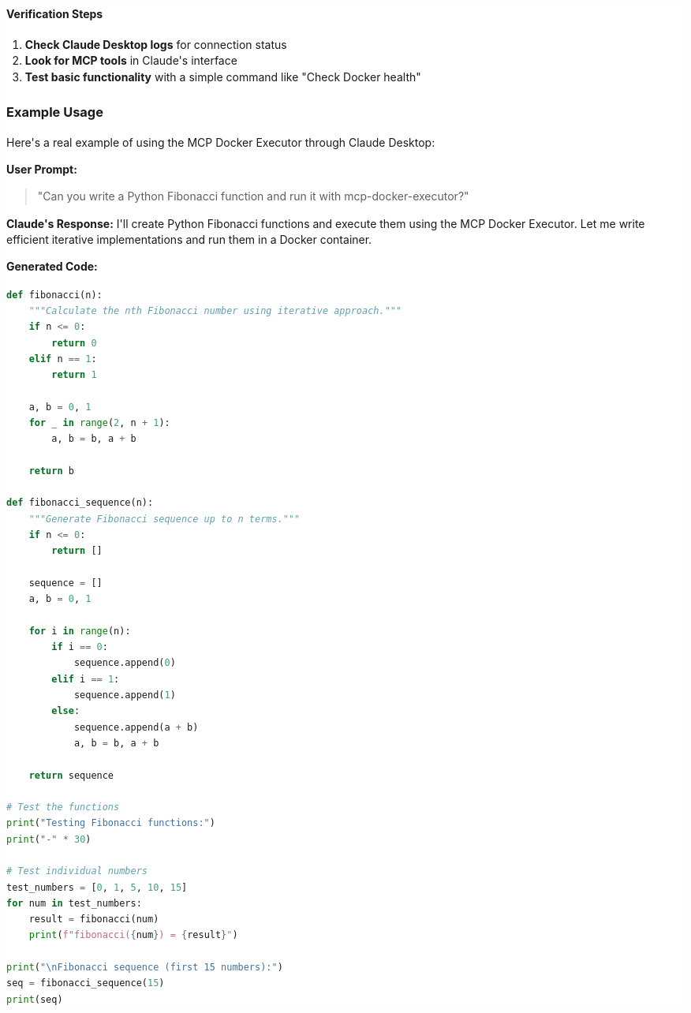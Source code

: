 #### Verification Steps

1. **Check Claude Desktop logs** for connection status
2. **Look for MCP tools** in Claude's interface
3. **Test basic functionality** with a simple command like "Check Docker health"

### Example Usage

Here's a real example of using the MCP Docker Executor through Claude Desktop:

**User Prompt:**
> "Can you write a Python Fibonacci function and run it with mcp-docker-executor?"

**Claude's Response:**
I'll create Python Fibonacci functions and execute them using the MCP Docker Executor. Let me write efficient iterative implementations and run them in a Docker container.

**Generated Code:**

```python
def fibonacci(n):
    """Calculate the nth Fibonacci number using iterative approach."""
    if n <= 0:
        return 0
    elif n == 1:
        return 1

    a, b = 0, 1
    for _ in range(2, n + 1):
        a, b = b, a + b

    return b

def fibonacci_sequence(n):
    """Generate Fibonacci sequence up to n terms."""
    if n <= 0:
        return []

    sequence = []
    a, b = 0, 1

    for i in range(n):
        if i == 0:
            sequence.append(0)
        elif i == 1:
            sequence.append(1)
        else:
            sequence.append(a + b)
            a, b = b, a + b

    return sequence

# Test the functions
print("Testing Fibonacci functions:")
print("-" * 30)

# Test individual numbers
test_numbers = [0, 1, 5, 10, 15]
for num in test_numbers:
    result = fibonacci(num)
    print(f"fibonacci({num}) = {result}")

print("\nFibonacci sequence (first 15 numbers):")
seq = fibonacci_sequence(15)
print(seq)
```